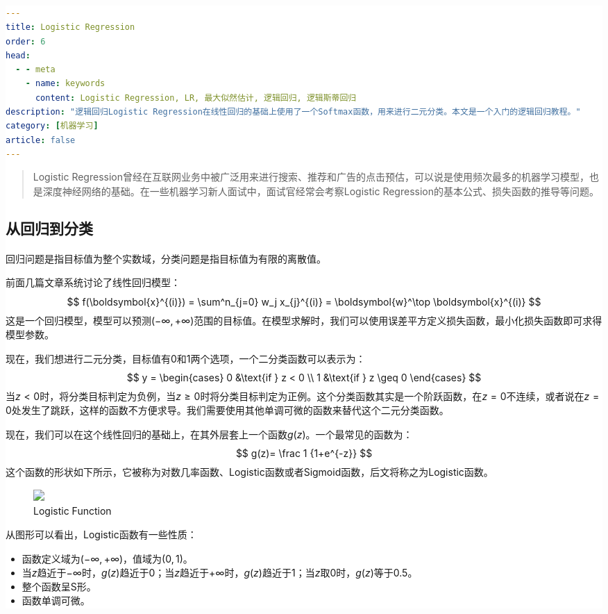 ```yaml
---
title: Logistic Regression
order: 6
head:
  - - meta
    - name: keywords
      content: Logistic Regression, LR, 最大似然估计, 逻辑回归, 逻辑斯蒂回归
description: "逻辑回归Logistic Regression在线性回归的基础上使用了一个Softmax函数，用来进行二元分类。本文是一个入门的逻辑回归教程。"
category: [机器学习]
article: false
---
```


> Logistic Regression曾经在互联网业务中被广泛用来进行搜索、推荐和广告的点击预估，可以说是使用频次最多的机器学习模型，也是深度神经网络的基础。在一些机器学习新人面试中，面试官经常会考察Logistic Regression的基本公式、损失函数的推导等问题。

## 从回归到分类

回归问题是指目标值为整个实数域，分类问题是指目标值为有限的离散值。

前面几篇文章系统讨论了线性回归模型：
$$
f(\boldsymbol{x}^{(i)}) = \sum^n_{j=0} w_j x_{j}^{(i)} = \boldsymbol{w}^\top \boldsymbol{x}^{(i)}
$$
这是一个回归模型，模型可以预测$(-\infty, +\infty)$范围的目标值。在模型求解时，我们可以使用误差平方定义损失函数，最小化损失函数即可求得模型参数。

现在，我们想进行二元分类，目标值有0和1两个选项，一个二分类函数可以表示为：
$$
y = 
\begin{cases}
   0 &\text{if } z < 0 \\
   1 &\text{if } z \geq 0
\end{cases}
$$
当$z<0$时，将分类目标判定为负例，当$z\geq0$时将分类目标判定为正例。这个分类函数其实是一个阶跃函数，在$z=0$不连续，或者说在$z=0$处发生了跳跃，这样的函数不方便求导。我们需要使用其他单调可微的函数来替代这个二元分类函数。

现在，我们可以在这个线性回归的基础上，在其外层套上一个函数$g(z)$。一个最常见的函数为：
$$
g(z)= \frac 1 {1+e^{-z}}
$$
这个函数的形状如下所示，它被称为对数几率函数、Logistic函数或者Sigmoid函数，后文将称之为Logistic函数。

<figure>
  <img src="http://aixingqiu-1258949597.cos.ap-beijing.myqcloud.com/2020-05-29-135914.png" width="75%" />
	<figcaption>Logistic Function</figcaption>
</figure>

从图形可以看出，Logistic函数有一些性质：

* 函数定义域为$(-\infty, +\infty)$，值域为$(0, 1)$。
* 当$z$趋近于$-\infty$时，$g(z)$趋近于$0$；当$z$趋近于$+\infty$时，$g(z)$趋近于$1$；当$z$取$0$时，$g(z)$等于$0.5$。
* 整个函数呈S形。
* 函数单调可微。
